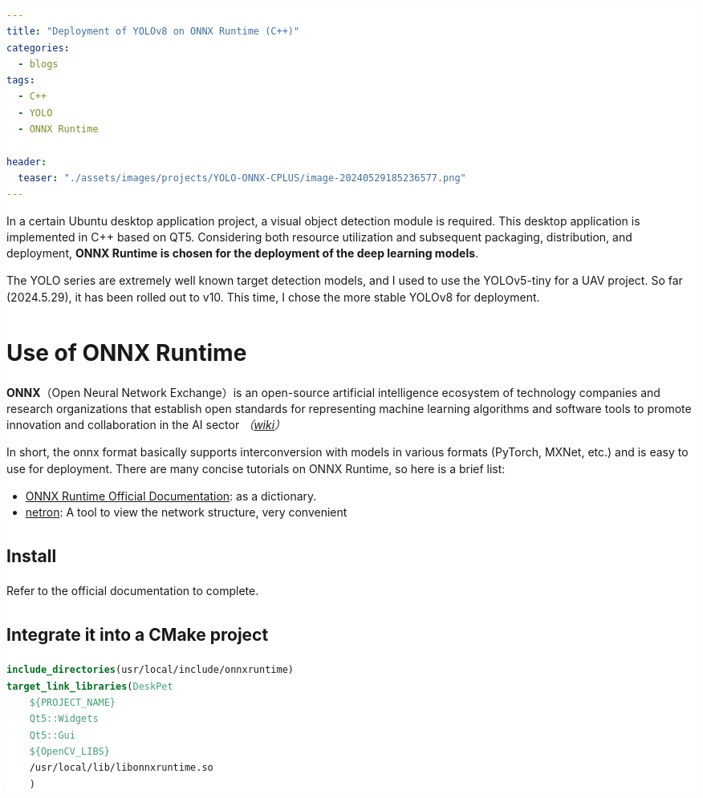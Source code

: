 ```yaml
---
title: "Deployment of YOLOv8 on ONNX Runtime (C++)"
categories:
  - blogs
tags:
  - C++
  - YOLO
  - ONNX Runtime

header: 
  teaser: "./assets/images/projects/YOLO-ONNX-CPLUS/image-20240529185236577.png"
---
```



In a certain Ubuntu desktop application project, a visual object detection module is required. This desktop application is implemented in C++ based on QT5. Considering both resource utilization and subsequent packaging, distribution, and deployment, **ONNX Runtime is chosen for the deployment of the deep learning models**.

The YOLO series are extremely well known target detection models, and I used to use the YOLOv5-tiny for a UAV project. So far (2024.5.29), it has been rolled out to v10. This time, I chose the more stable YOLOv8 for deployment.



# Use of ONNX Runtime

**ONNX**（Open Neural Network Exchange）is an open-source artificial intelligence ecosystem of technology companies and research organizations that establish open standards for representing machine learning algorithms and software tools to promote innovation and collaboration in the AI sector *（[wiki](https://en.wikipedia.org/wiki/Open_Neural_Network_Exchange)）*

In short, the onnx format basically supports interconversion with models in various formats (PyTorch, MXNet, etc.) and is easy to use for deployment. There are many concise tutorials on ONNX Runtime, so here is a brief list:

- [ONNX Runtime Official Documentation](https://onnxruntime.ai/docs/): as a dictionary.
- [netron](https://netron.app/): A tool to view the network structure, very convenient 



## Install
Refer to the official documentation to complete.

## Integrate it into a CMake project

```cmake
include_directories(usr/local/include/onnxruntime) 
target_link_libraries(DeskPet 
    ${PROJECT_NAME}
    Qt5::Widgets
    Qt5::Gui
    ${OpenCV_LIBS}
    /usr/local/lib/libonnxruntime.so
    )
```
